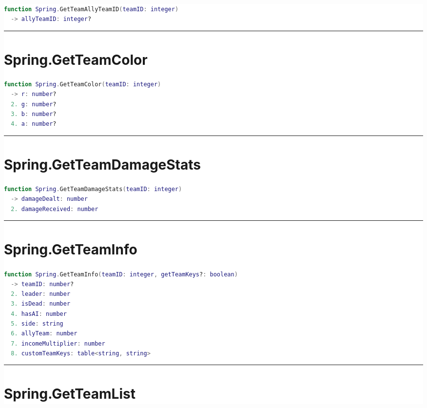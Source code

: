 
```lua
function Spring.GetTeamAllyTeamID(teamID: integer)
  -> allyTeamID: integer?
```


---

# Spring.GetTeamColor


```lua
function Spring.GetTeamColor(teamID: integer)
  -> r: number?
  2. g: number?
  3. b: number?
  4. a: number?
```


---

# Spring.GetTeamDamageStats


```lua
function Spring.GetTeamDamageStats(teamID: integer)
  -> damageDealt: number
  2. damageReceived: number
```


---

# Spring.GetTeamInfo


```lua
function Spring.GetTeamInfo(teamID: integer, getTeamKeys?: boolean)
  -> teamID: number?
  2. leader: number
  3. isDead: number
  4. hasAI: number
  5. side: string
  6. allyTeam: number
  7. incomeMultiplier: number
  8. customTeamKeys: table<string, string>
```


---

# Spring.GetTeamList
